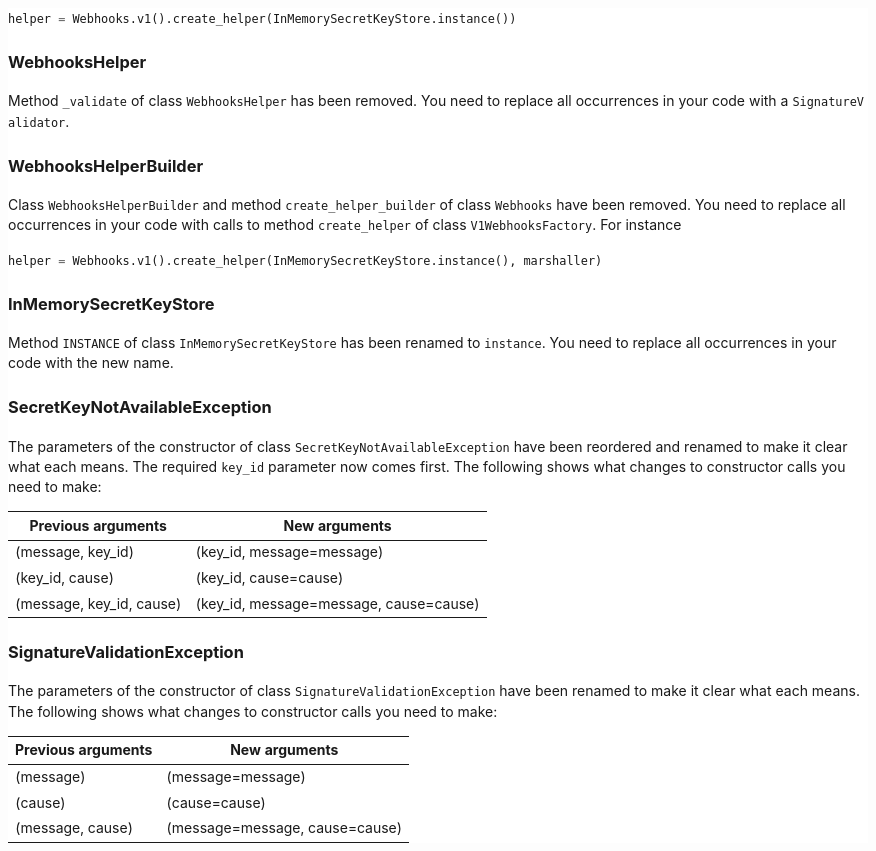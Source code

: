 ```python
helper = Webhooks.v1().create_helper(InMemorySecretKeyStore.instance())
```

### WebhooksHelper

Method `_validate` of class `WebhooksHelper` has been removed. You need to replace all occurrences in your code with a `SignatureValidator`.

### WebhooksHelperBuilder

Class `WebhooksHelperBuilder` and method `create_helper_builder` of class `Webhooks` have been removed. You need to replace all occurrences in your code with calls to method `create_helper` of class `V1WebhooksFactory`. For instance

```python
helper = Webhooks.v1().create_helper(InMemorySecretKeyStore.instance(), marshaller)
```

### InMemorySecretKeyStore

Method `INSTANCE` of class `InMemorySecretKeyStore` has been renamed to `instance`. You need to replace all occurrences in your code with the new name.

### SecretKeyNotAvailableException

The parameters of the constructor of class `SecretKeyNotAvailableException` have been reordered and renamed to make it clear what each means. The required `key_id` parameter now comes first. The following shows what changes to constructor calls you need to make:

| Previous arguments       | New arguments                          |
|--------------------------|----------------------------------------|
| (message, key_id)        | (key_id, message=message)              |
| (key_id, cause)          | (key_id, cause=cause)                  |
| (message, key_id, cause) | (key_id, message=message, cause=cause) |

### SignatureValidationException

The parameters of the constructor of class `SignatureValidationException` have been renamed to make it clear what each means. The following shows what changes to constructor calls you need to make:

| Previous arguments | New arguments                  |
|--------------------|--------------------------------|
| (message)          | (message=message)              |
| (cause)            | (cause=cause)                  |
| (message, cause)   | (message=message, cause=cause) |
